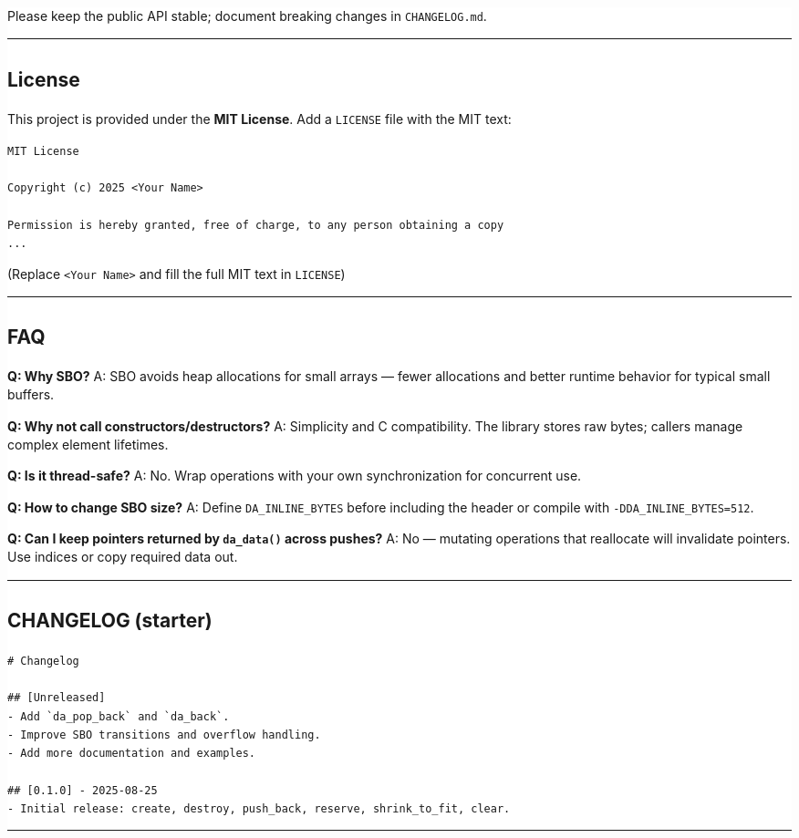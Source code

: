 Please keep the public API stable; document breaking changes in `CHANGELOG.md`.

---

## License

This project is provided under the **MIT License**. Add a `LICENSE` file with the MIT text:

```
MIT License

Copyright (c) 2025 <Your Name>

Permission is hereby granted, free of charge, to any person obtaining a copy
...
```

(Replace `<Your Name>` and fill the full MIT text in `LICENSE`)

---

## FAQ

**Q: Why SBO?**
A: SBO avoids heap allocations for small arrays — fewer allocations and better runtime behavior for typical small buffers.

**Q: Why not call constructors/destructors?**
A: Simplicity and C compatibility. The library stores raw bytes; callers manage complex element lifetimes.

**Q: Is it thread-safe?**
A: No. Wrap operations with your own synchronization for concurrent use.

**Q: How to change SBO size?**
A: Define `DA_INLINE_BYTES` before including the header or compile with `-DDA_INLINE_BYTES=512`.

**Q: Can I keep pointers returned by `da_data()` across pushes?**
A: No — mutating operations that reallocate will invalidate pointers. Use indices or copy required data out.

---

## CHANGELOG (starter)

```
# Changelog

## [Unreleased]
- Add `da_pop_back` and `da_back`.
- Improve SBO transitions and overflow handling.
- Add more documentation and examples.

## [0.1.0] - 2025-08-25
- Initial release: create, destroy, push_back, reserve, shrink_to_fit, clear.
```

---

